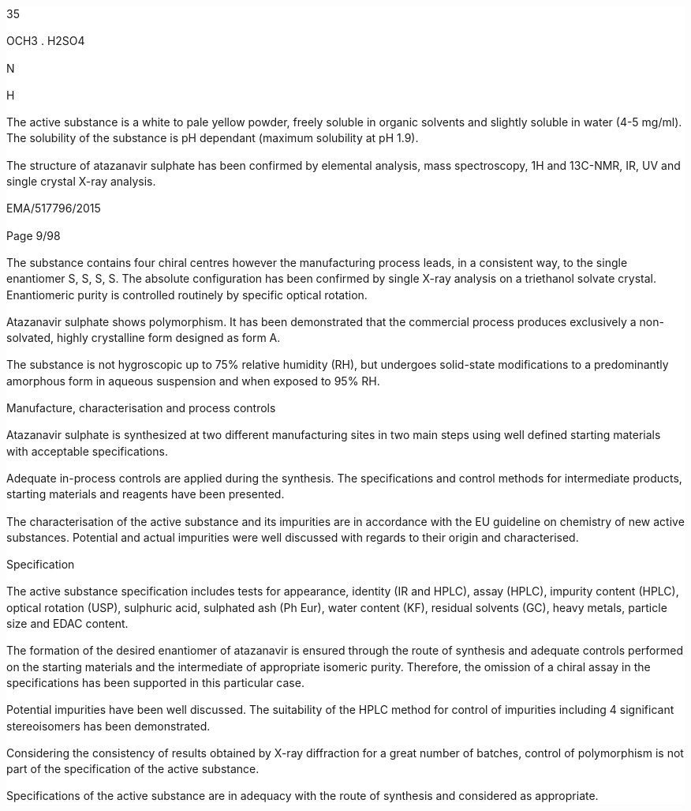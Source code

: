 35

OCH3 . H2SO4

N

H

The active substance is a white to pale yellow powder, freely soluble in organic solvents and slightly soluble in water (4-5 mg/ml). The solubility of the substance is pH dependant (maximum solubility at pH 1.9).

The structure of atazanavir sulphate has been confirmed by elemental analysis, mass spectroscopy, 1H and 13C-NMR, IR, UV and single crystal X-ray analysis.

EMA/517796/2015

Page 9/98

The substance contains four chiral centres however the manufacturing process leads, in a consistent way, to the single enantiomer S, S, S, S. The absolute configuration has been confirmed by single X-ray analysis on a triethanol solvate crystal. Enantiomeric purity is controlled routinely by specific optical rotation.

Atazanavir sulphate shows polymorphism. It has been demonstrated that the commercial process produces exclusively a non-solvated, highly crystalline form designed as form A.

The substance is not hygroscopic up to 75% relative humidity (RH), but undergoes solid-state modifications to a predominantly amorphous form in aqueous suspension and when exposed to 95% RH.

Manufacture, characterisation and process controls

Atazanavir sulphate is synthesized at two different manufacturing sites in two main steps using well defined starting materials with acceptable specifications.

Adequate in-process controls are applied during the synthesis. The specifications and control methods for intermediate products, starting materials and reagents have been presented.

The characterisation of the active substance and its impurities are in accordance with the EU guideline on chemistry of new active substances. Potential and actual impurities were well discussed with regards to their origin and characterised.

Specification

The active substance specification includes tests for appearance, identity (IR and HPLC), assay (HPLC), impurity content (HPLC), optical rotation (USP), sulphuric acid, sulphated ash (Ph Eur), water content (KF), residual solvents (GC), heavy metals, particle size and EDAC content.

The formation of the desired enantiomer of atazanavir is ensured through the route of synthesis and adequate controls performed on the starting materials and the intermediate of appropriate isomeric purity. Therefore, the omission of a chiral assay in the specifications has been supported in this particular case.

Potential impurities have been well discussed. The suitability of the HPLC method for control of impurities including 4 significant stereoisomers has been demonstrated.

Considering the consistency of results obtained by X-ray diffraction for a great number of batches, control of polymorphism is not part of the specification of the active substance.

Specifications of the active substance are in adequacy with the route of synthesis and considered as appropriate.
